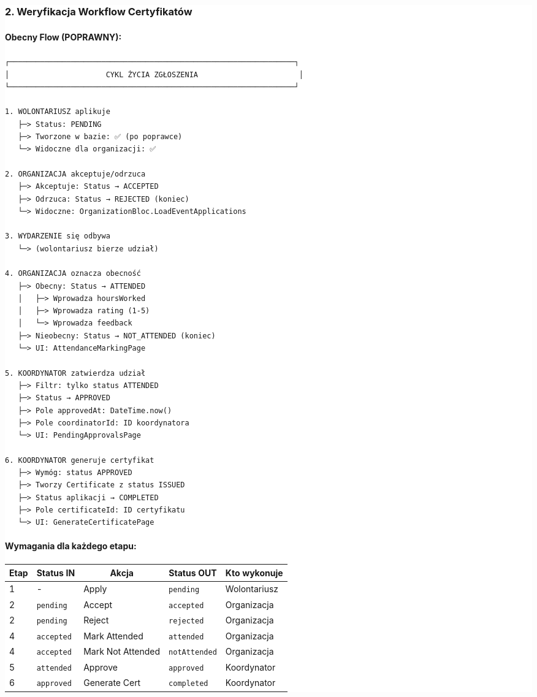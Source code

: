 ### 2. **Weryfikacja Workflow Certyfikatów**

#### Obecny Flow (POPRAWNY):

```
┌─────────────────────────────────────────────────────────────────┐
│                      CYKL ŻYCIA ZGŁOSZENIA                       │
└─────────────────────────────────────────────────────────────────┘

1. WOLONTARIUSZ aplikuje
   ├─> Status: PENDING
   ├─> Tworzone w bazie: ✅ (po poprawce)
   └─> Widoczne dla organizacji: ✅

2. ORGANIZACJA akceptuje/odrzuca
   ├─> Akceptuje: Status → ACCEPTED
   ├─> Odrzuca: Status → REJECTED (koniec)
   └─> Widoczne: OrganizationBloc.LoadEventApplications

3. WYDARZENIE się odbywa
   └─> (wolontariusz bierze udział)

4. ORGANIZACJA oznacza obecność
   ├─> Obecny: Status → ATTENDED
   │   ├─> Wprowadza hoursWorked
   │   ├─> Wprowadza rating (1-5)
   │   └─> Wprowadza feedback
   ├─> Nieobecny: Status → NOT_ATTENDED (koniec)
   └─> UI: AttendanceMarkingPage

5. KOORDYNATOR zatwierdza udział
   ├─> Filtr: tylko status ATTENDED
   ├─> Status → APPROVED
   ├─> Pole approvedAt: DateTime.now()
   ├─> Pole coordinatorId: ID koordynatora
   └─> UI: PendingApprovalsPage

6. KOORDYNATOR generuje certyfikat
   ├─> Wymóg: status APPROVED
   ├─> Tworzy Certificate z status ISSUED
   ├─> Status aplikacji → COMPLETED
   ├─> Pole certificateId: ID certyfikatu
   └─> UI: GenerateCertificatePage
```

#### Wymagania dla każdego etapu:

| Etap | Status IN | Akcja | Status OUT | Kto wykonuje |
|------|-----------|-------|------------|--------------|
| 1 | - | Apply | `pending` | Wolontariusz |
| 2 | `pending` | Accept | `accepted` | Organizacja |
| 2 | `pending` | Reject | `rejected` | Organizacja |
| 4 | `accepted` | Mark Attended | `attended` | Organizacja |
| 4 | `accepted` | Mark Not Attended | `notAttended` | Organizacja |
| 5 | `attended` | Approve | `approved` | Koordynator |
| 6 | `approved` | Generate Cert | `completed` | Koordynator |
